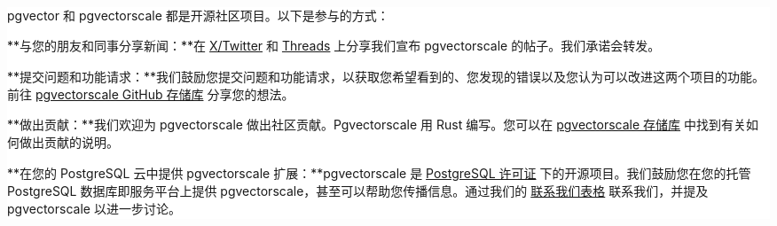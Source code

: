 pgvector 和 pgvectorscale 都是开源社区项目。以下是参与的方式：

**与您的朋友和同事分享新闻：**在 [X/Twitter](https://x.com/TimescaleDB?ref=timescale.com) 和 [Threads](https://www.linkedin.com/company/timescaledb/?ref=timescale.com) 上分享我们宣布 pgvectorscale 的帖子。我们承诺会转发。

**提交问题和功能请求：**我们鼓励您提交问题和功能请求，以获取您希望看到的、您发现的错误以及您认为可以改进这两个项目的功能。前往 [pgvectorscale GitHub 存储库](https://github.com/timescale/pgvectorscale/?ref=timescale.com) 分享您的想法。

**做出贡献：**我们欢迎为 pgvectorscale 做出社区贡献。Pgvectorscale 用 Rust 编写。您可以在 [pgvectorscale 存储库](https://github.com/timescale/pgvectorscale/blob/main/CONTRIBUTING.md?ref=timescale.com) 中找到有关如何做出贡献的说明。

**在您的 PostgreSQL 云中提供 pgvectorscale 扩展：**pgvectorscale 是 [PostgreSQL 许可证](https://github.com/timescale/pgvectorscale/blob/main/LICENSE?ref=timescale.com) 下的开源项目。我们鼓励您在您的托管 PostgreSQL 数据库即服务平台上提供 pgvectorscale，甚至可以帮助您传播信息。通过我们的 [联系我们表格](https://www.timescale.com/contact?ref=timescale.com) 联系我们，并提及 pgvectorscale 以进一步讨论。